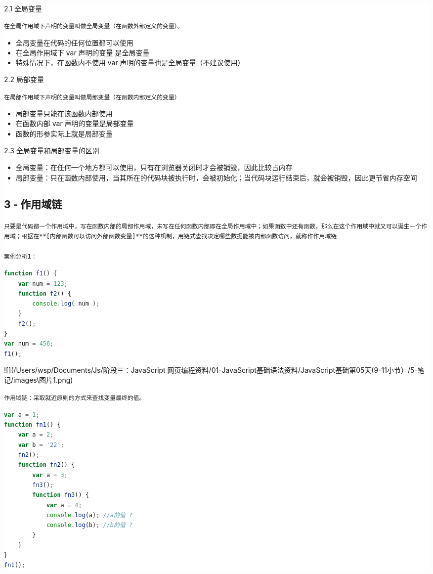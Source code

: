 2.1 全局变量

	在全局作用域下声明的变量叫做全局变量（在函数外部定义的变量）。

- 全局变量在代码的任何位置都可以使用
- 在全局作用域下 var 声明的变量 是全局变量
- 特殊情况下，在函数内不使用 var 声明的变量也是全局变量（不建议使用）

2.2 局部变量

	在局部作用域下声明的变量叫做局部变量（在函数内部定义的变量）

- 局部变量只能在该函数内部使用
- 在函数内部 var 声明的变量是局部变量
- 函数的形参实际上就是局部变量

2.3 全局变量和局部变量的区别

- 全局变量：在任何一个地方都可以使用，只有在浏览器关闭时才会被销毁，因此比较占内存
- 局部变量：只在函数内部使用，当其所在的代码块被执行时，会被初始化；当代码块运行结束后，就会被销毁，因此更节省内存空间

## 3 - 作用域链

	只要是代码都一个作用域中，写在函数内部的局部作用域，未写在任何函数内部即在全局作用域中；如果函数中还有函数，那么在这个作用域中就又可以诞生一个作用域；根据在**[内部函数可以访问外部函数变量]**的这种机制，用链式查找决定哪些数据能被内部函数访问，就称作作用域链
	
	案例分析1：

```js
function f1() {
    var num = 123;
    function f2() {
        console.log( num );
    }
    f2();
}
var num = 456;
f1();
```

![](/Users/wsp/Documents/Js/阶段三：JavaScript 网页编程资料/01-JavaScript基础语法资料/JavaScript基础第05天(9-11小节）/5-笔记/images\图片1.png)

	作用域链：采取就近原则的方式来查找变量最终的值。

```js
var a = 1;
function fn1() {
    var a = 2;
    var b = '22';
    fn2();
    function fn2() {
        var a = 3;
        fn3();
        function fn3() {
            var a = 4;
            console.log(a); //a的值 ?
            console.log(b); //b的值 ?
        }
    }
}
fn1();
```
